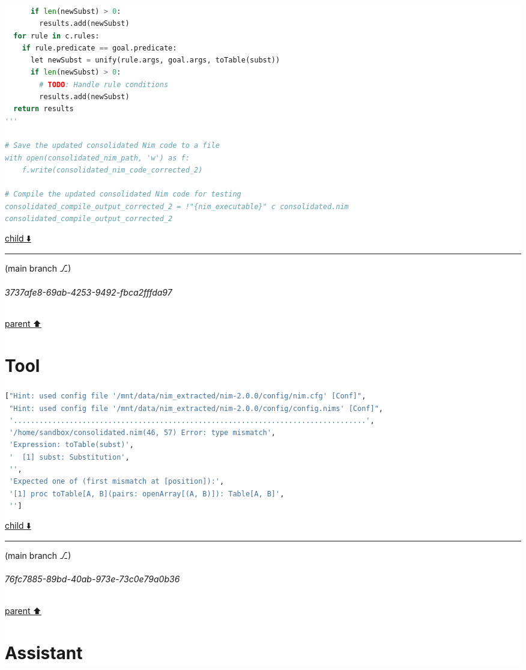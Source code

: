```python
      if len(newSubst) > 0:
        results.add(newSubst)
  for rule in c.rules:
    if rule.predicate == goal.predicate:
      let newSubst = unify(rule.args, goal.args, toTable(subst))
      if len(newSubst) > 0:
        # TODO: Handle rule conditions
        results.add(newSubst)
  return results
'''

# Save the updated consolidated Nim code to a file
with open(consolidated_nim_path, 'w') as f:
    f.write(consolidated_nim_code_corrected_2)

# Compile the updated consolidated Nim code for testing
consolidated_compile_output_corrected_2 = !"{nim_executable}" c consolidated.nim
consolidated_compile_output_corrected_2
```

[child ⬇️](#3737afe8-69ab-4253-9492-fbca2fffda97)

---

(main branch ⎇)
###### 3737afe8-69ab-4253-9492-fbca2fffda97
[parent ⬆️](#77a707ae-222f-4c97-8238-be62b137f68e)
# Tool

```python
["Hint: used config file '/mnt/data/nim_extracted/nim-2.0.0/config/nim.cfg' [Conf]",
 "Hint: used config file '/mnt/data/nim_extracted/nim-2.0.0/config/config.nims' [Conf]",
 '..................................................................................',
 '/home/sandbox/consolidated.nim(46, 57) Error: type mismatch',
 'Expression: toTable(subst)',
 '  [1] subst: Substitution',
 '',
 'Expected one of (first mismatch at [position]):',
 '[1] proc toTable[A, B](pairs: openArray[(A, B)]): Table[A, B]',
 '']
```

[child ⬇️](#76fc7885-89bd-40ab-973e-73c0e79a0b36)

---

(main branch ⎇)
###### 76fc7885-89bd-40ab-973e-73c0e79a0b36
[parent ⬆️](#3737afe8-69ab-4253-9492-fbca2fffda97)
# Assistant
